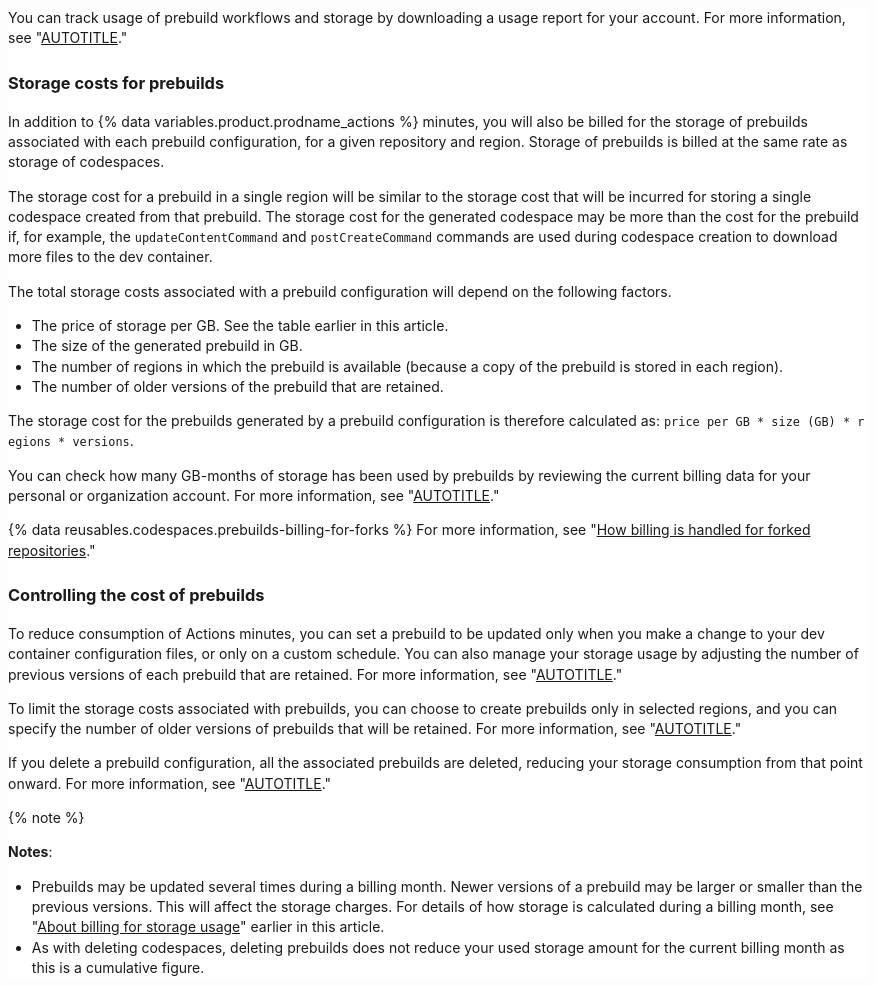 You can track usage of prebuild workflows and storage by downloading a usage report for your account. For more information, see "[AUTOTITLE](/billing/managing-billing-for-github-codespaces/viewing-your-github-codespaces-usage)."

### Storage costs for prebuilds

In addition to {% data variables.product.prodname_actions %} minutes, you will also be billed for the storage of prebuilds associated with each prebuild configuration, for a given repository and region. Storage of prebuilds is billed at the same rate as storage of codespaces.

The storage cost for a prebuild in a single region will be similar to the storage cost that will be incurred for storing a single codespace created from that prebuild. The storage cost for the generated codespace may be more than the cost for the prebuild if, for example, the `updateContentCommand` and `postCreateCommand` commands are used during codespace creation to download more files to the dev container.

The total storage costs associated with a prebuild configuration will depend on the following factors.

* The price of storage per GB. See the table earlier in this article.
* The size of the generated prebuild in GB.
* The number of regions in which the prebuild is available (because a copy of the prebuild is stored in each region).
* The number of older versions of the prebuild that are retained.

The storage cost for the prebuilds generated by a prebuild configuration is therefore calculated as: `price per GB * size (GB) * regions * versions`.

You can check how many GB-months of storage has been used by prebuilds by reviewing the current billing data for your personal or organization account. For more information, see "[AUTOTITLE](/billing/managing-billing-for-github-codespaces/viewing-your-github-codespaces-usage)."

{% data reusables.codespaces.prebuilds-billing-for-forks %} For more information, see "[How billing is handled for forked repositories](#how-billing-is-handled-for-forked-repositories)."

### Controlling the cost of prebuilds

To reduce consumption of Actions minutes, you can set a prebuild to be updated only when you make a change to your dev container configuration files, or only on a custom schedule. You can also manage your storage usage by adjusting the number of previous versions of each prebuild that are retained. For more information, see "[AUTOTITLE](/codespaces/prebuilding-your-codespaces/configuring-prebuilds#configuring-prebuilds)."

To limit the storage costs associated with prebuilds, you can choose to create prebuilds only in selected regions, and you can specify the number of older versions of prebuilds that will be retained. For more information, see "[AUTOTITLE](/codespaces/prebuilding-your-codespaces/configuring-prebuilds#configuring-prebuilds)."

If you delete a prebuild configuration, all the associated prebuilds are deleted, reducing your storage consumption from that point onward. For more information, see "[AUTOTITLE](/codespaces/prebuilding-your-codespaces/managing-prebuilds#deleting-a-prebuild-configuration)."

{% note %}

**Notes**:
* Prebuilds may be updated several times during a billing month. Newer versions of a prebuild may be larger or smaller than the previous versions. This will affect the storage charges. For details of how storage is calculated during a billing month, see "[About billing for storage usage](#about-billing-for-storage-usage)" earlier in this article.
* As with deleting codespaces, deleting prebuilds does not reduce your used storage amount for the current billing month as this is a cumulative figure.
